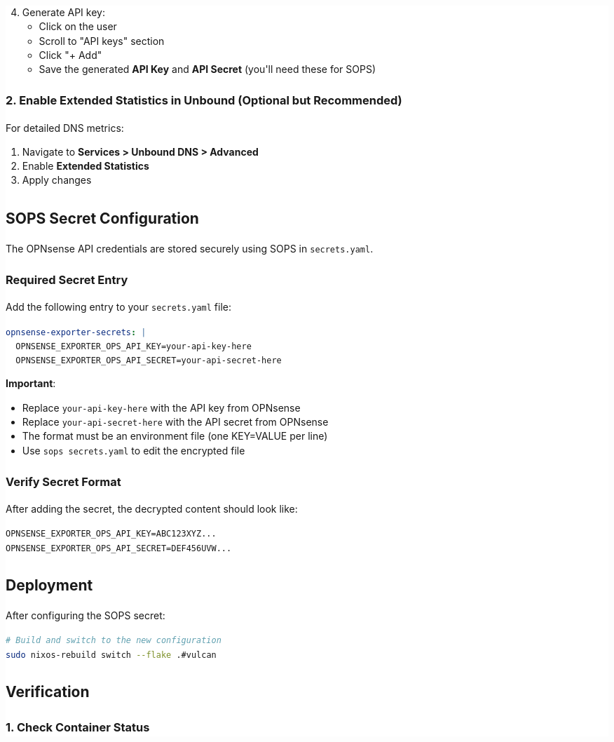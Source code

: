 4. Generate API key:
   - Click on the user
   - Scroll to "API keys" section
   - Click "+ Add"
   - Save the generated **API Key** and **API Secret** (you'll need these for SOPS)

### 2. Enable Extended Statistics in Unbound (Optional but Recommended)

For detailed DNS metrics:
1. Navigate to **Services > Unbound DNS > Advanced**
2. Enable **Extended Statistics**
3. Apply changes

## SOPS Secret Configuration

The OPNsense API credentials are stored securely using SOPS in `secrets.yaml`.

### Required Secret Entry

Add the following entry to your `secrets.yaml` file:

```yaml
opnsense-exporter-secrets: |
  OPNSENSE_EXPORTER_OPS_API_KEY=your-api-key-here
  OPNSENSE_EXPORTER_OPS_API_SECRET=your-api-secret-here
```

**Important**:
- Replace `your-api-key-here` with the API key from OPNsense
- Replace `your-api-secret-here` with the API secret from OPNsense
- The format must be an environment file (one KEY=VALUE per line)
- Use `sops secrets.yaml` to edit the encrypted file

### Verify Secret Format

After adding the secret, the decrypted content should look like:
```
OPNSENSE_EXPORTER_OPS_API_KEY=ABC123XYZ...
OPNSENSE_EXPORTER_OPS_API_SECRET=DEF456UVW...
```

## Deployment

After configuring the SOPS secret:

```bash
# Build and switch to the new configuration
sudo nixos-rebuild switch --flake .#vulcan
```

## Verification

### 1. Check Container Status
